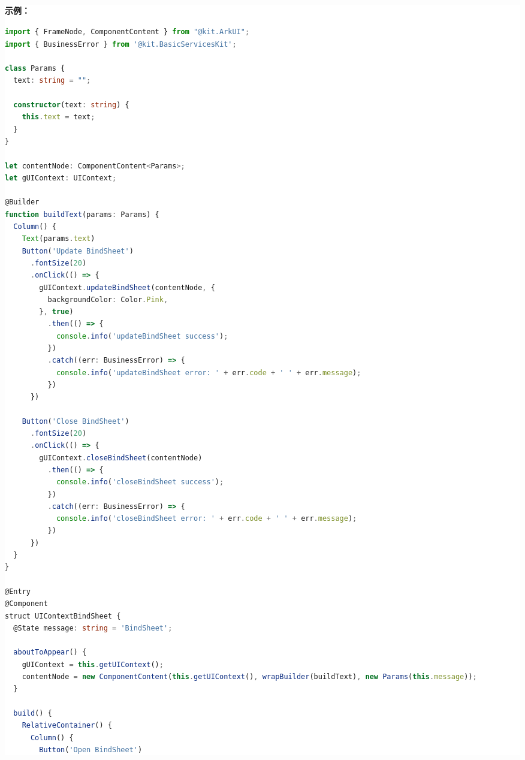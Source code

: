 **示例：**

```ts
import { FrameNode, ComponentContent } from "@kit.ArkUI";
import { BusinessError } from '@kit.BasicServicesKit';

class Params {
  text: string = "";

  constructor(text: string) {
    this.text = text;
  }
}

let contentNode: ComponentContent<Params>;
let gUIContext: UIContext;

@Builder
function buildText(params: Params) {
  Column() {
    Text(params.text)
    Button('Update BindSheet')
      .fontSize(20)
      .onClick(() => {
        gUIContext.updateBindSheet(contentNode, {
          backgroundColor: Color.Pink,
        }, true)
          .then(() => {
            console.info('updateBindSheet success');
          })
          .catch((err: BusinessError) => {
            console.info('updateBindSheet error: ' + err.code + ' ' + err.message);
          })
      })

    Button('Close BindSheet')
      .fontSize(20)
      .onClick(() => {
        gUIContext.closeBindSheet(contentNode)
          .then(() => {
            console.info('closeBindSheet success');
          })
          .catch((err: BusinessError) => {
            console.info('closeBindSheet error: ' + err.code + ' ' + err.message);
          })
      })
  }
}

@Entry
@Component
struct UIContextBindSheet {
  @State message: string = 'BindSheet';

  aboutToAppear() {
    gUIContext = this.getUIContext();
    contentNode = new ComponentContent(this.getUIContext(), wrapBuilder(buildText), new Params(this.message));
  }

  build() {
    RelativeContainer() {
      Column() {
        Button('Open BindSheet')
```
